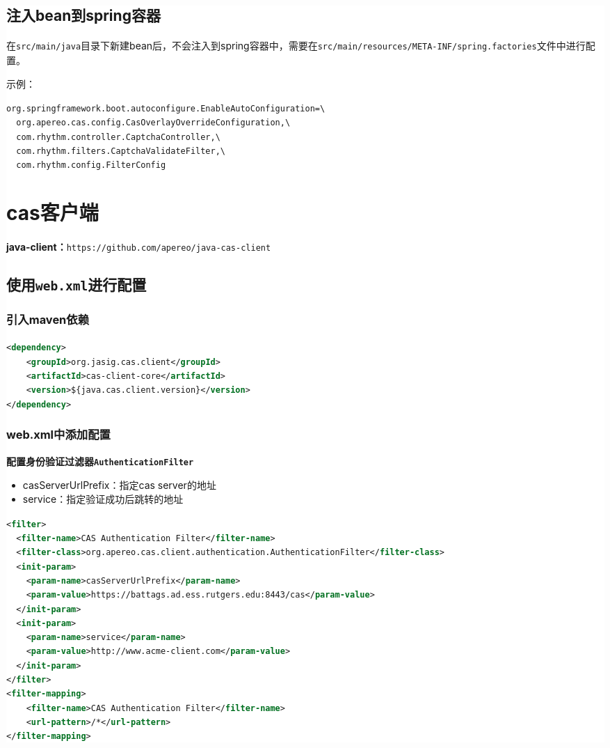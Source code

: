 ## 注入bean到spring容器

在`src/main/java`目录下新建bean后，不会注入到spring容器中，需要在`src/main/resources/META-INF/spring.factories`文件中进行配置。

示例：

```
org.springframework.boot.autoconfigure.EnableAutoConfiguration=\
  org.apereo.cas.config.CasOverlayOverrideConfiguration,\
  com.rhythm.controller.CaptchaController,\
  com.rhythm.filters.CaptchaValidateFilter,\
  com.rhythm.config.FilterConfig
```

# cas客户端

**java-client：**`https://github.com/apereo/java-cas-client`

## 使用`web.xml`进行配置

### 引入maven依赖

```xml
<dependency>
    <groupId>org.jasig.cas.client</groupId>
    <artifactId>cas-client-core</artifactId>
    <version>${java.cas.client.version}</version>
</dependency>
```

### web.xml中添加配置

**配置身份验证过滤器`AuthenticationFilter`**

- casServerUrlPrefix：指定cas server的地址
- service：指定验证成功后跳转的地址

```xml
<filter>
  <filter-name>CAS Authentication Filter</filter-name>
  <filter-class>org.apereo.cas.client.authentication.AuthenticationFilter</filter-class>
  <init-param>
    <param-name>casServerUrlPrefix</param-name>
    <param-value>https://battags.ad.ess.rutgers.edu:8443/cas</param-value>
  </init-param>
  <init-param>
    <param-name>service</param-name>
    <param-value>http://www.acme-client.com</param-value>
  </init-param>
</filter>
<filter-mapping>
    <filter-name>CAS Authentication Filter</filter-name>
    <url-pattern>/*</url-pattern>
</filter-mapping>
```

